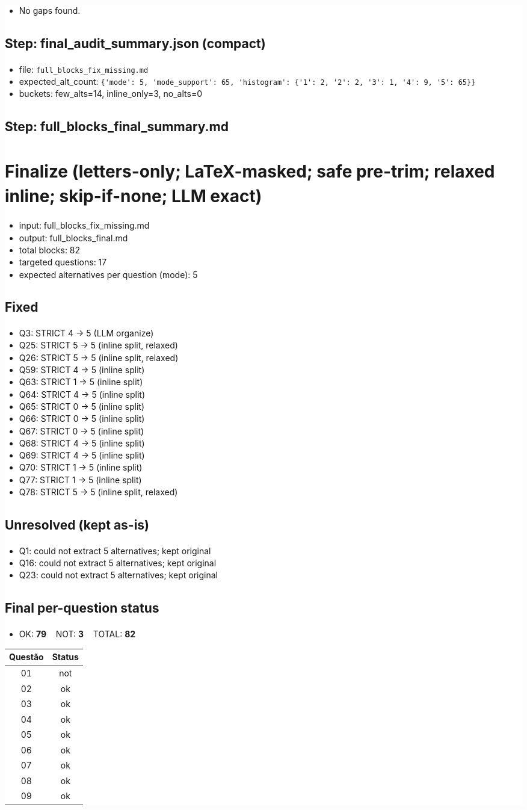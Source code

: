 - No gaps found.

## Step: final_audit_summary.json (compact)
- file: `full_blocks_fix_missing.md`
- expected_alt_count: `{'mode': 5, 'mode_support': 65, 'histogram': {'1': 2, '2': 2, '3': 1, '4': 9, '5': 65}}`
- buckets: few_alts=14, inline_only=3, no_alts=0

## Step: full_blocks_final_summary.md
# Finalize (letters-only; LaTeX-masked; safe pre-trim; relaxed inline; skip-if-none; LLM exact)
- input: full_blocks_fix_missing.md
- output: full_blocks_final.md
- total blocks: 82
- targeted questions: 17
- expected alternatives per question (mode): 5

## Fixed
- Q3: STRICT 4 → 5 (LLM organize)
- Q25: STRICT 5 → 5 (inline split, relaxed)
- Q26: STRICT 5 → 5 (inline split, relaxed)
- Q59: STRICT 4 → 5 (inline split)
- Q63: STRICT 1 → 5 (inline split)
- Q64: STRICT 4 → 5 (inline split)
- Q65: STRICT 0 → 5 (inline split)
- Q66: STRICT 0 → 5 (inline split)
- Q67: STRICT 0 → 5 (inline split)
- Q68: STRICT 4 → 5 (inline split)
- Q69: STRICT 4 → 5 (inline split)
- Q70: STRICT 1 → 5 (inline split)
- Q77: STRICT 1 → 5 (inline split)
- Q78: STRICT 5 → 5 (inline split, relaxed)

## Unresolved (kept as-is)
- Q1: could not extract 5 alternatives; kept original
- Q16: could not extract 5 alternatives; kept original
- Q23: could not extract 5 alternatives; kept original

## Final per-question status

- OK: **79** &nbsp;&nbsp; NOT: **3** &nbsp;&nbsp; TOTAL: **82**

| Questão | Status |
|:------:|:------:|
| 01 | not |
| 02 | ok |
| 03 | ok |
| 04 | ok |
| 05 | ok |
| 06 | ok |
| 07 | ok |
| 08 | ok |
| 09 | ok |